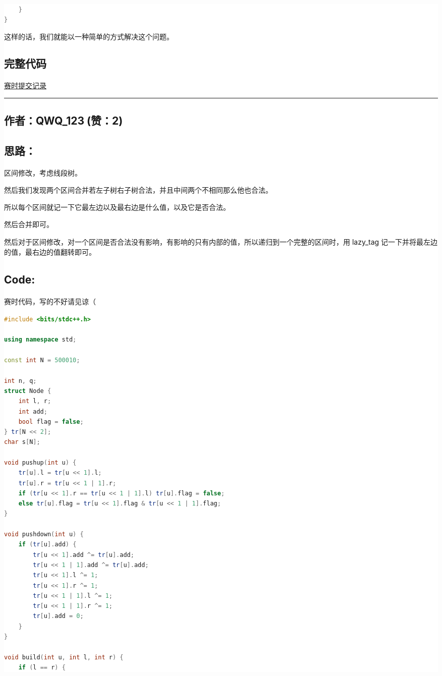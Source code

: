 ```cpp
	}
}
```

这样的话，我们就能以一种简单的方式解决这个问题。

## 完整代码

[赛时提交记录](https://atcoder.jp/contests/abc341/submissions/50381659)

---

## 作者：QWQ_123 (赞：2)

## 思路：
区间修改，考虑线段树。

然后我们发现两个区间合并若左子树右子树合法，并且中间两个不相同那么他也合法。

所以每个区间就记一下它最左边以及最右边是什么值，以及它是否合法。

然后合并即可。

然后对于区间修改，对一个区间是否合法没有影响，有影响的只有内部的值，所以递归到一个完整的区间时，用 lazy_tag 记一下并将最左边的值，最右边的值翻转即可。

## Code:
赛时代码，写的不好请见谅（

```cpp
#include <bits/stdc++.h>

using namespace std;

const int N = 500010;

int n, q;
struct Node {
	int l, r;
	int add;
	bool flag = false;
} tr[N << 2];
char s[N];

void pushup(int u) {
	tr[u].l = tr[u << 1].l;
	tr[u].r = tr[u << 1 | 1].r;
	if (tr[u << 1].r == tr[u << 1 | 1].l) tr[u].flag = false;
	else tr[u].flag = tr[u << 1].flag & tr[u << 1 | 1].flag;
}

void pushdown(int u) {
	if (tr[u].add) {
		tr[u << 1].add ^= tr[u].add;
		tr[u << 1 | 1].add ^= tr[u].add;
		tr[u << 1].l ^= 1;
		tr[u << 1].r ^= 1;
		tr[u << 1 | 1].l ^= 1;
		tr[u << 1 | 1].r ^= 1;
		tr[u].add = 0;
	}
}

void build(int u, int l, int r) {
	if (l == r) {
```

[problemUrl]: https://atcoder.jp/contests/abc341/tasks/abc341_e